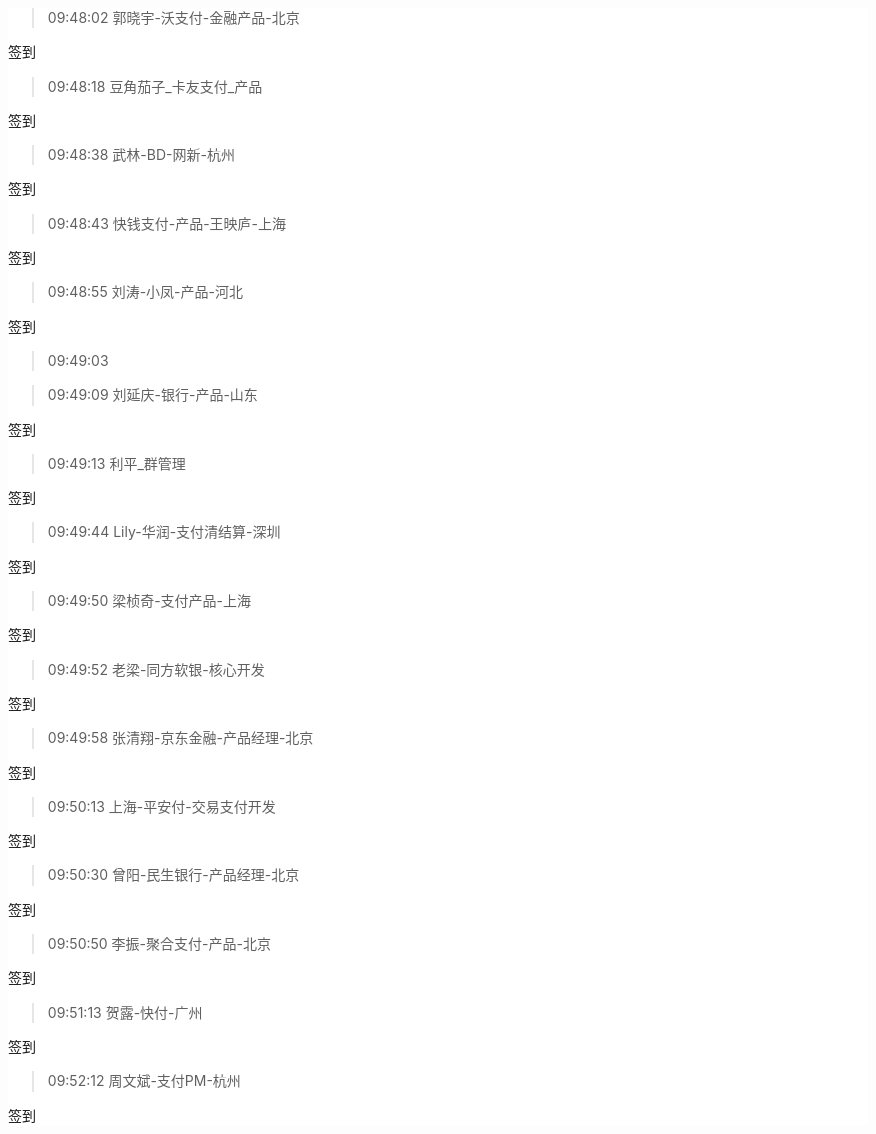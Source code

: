 > 09:48:02  郭晓宇-沃支付-金融产品-北京  
   
签到  
   
> 09:48:18  豆角茄子_卡友支付_产品  
   
签到  
   
> 09:48:38  武林-BD-网新-杭州  
   
签到  
   
> 09:48:43  快钱支付-产品-王映庐-上海  
   
签到  
   
> 09:48:55  刘涛-小凤-产品-河北  
   
签到  
   
> 09:49:03    
   
> 09:49:09  刘延庆-银行-产品-山东  
   
签到  
   
> 09:49:13  利平_群管理  
   
签到  
   
> 09:49:44  Lily-华润-支付清结算-深圳  
   
签到  
   
> 09:49:50  梁桢奇-支付产品-上海  
   
签到  
   
> 09:49:52  老梁-同方软银-核心开发  
   
签到  
   
> 09:49:58  张清翔-京东金融-产品经理-北京  
   
签到  
   
> 09:50:13  上海-平安付-交易支付开发  
   
签到  
   
> 09:50:30  曾阳-民生银行-产品经理-北京  
   
签到  
   
> 09:50:50  李振-聚合支付-产品-北京  
   
签到  
   
> 09:51:13  贺露-快付-广州  
   
签到  
   
> 09:52:12  周文斌-支付PM-杭州  
   
签到  
   